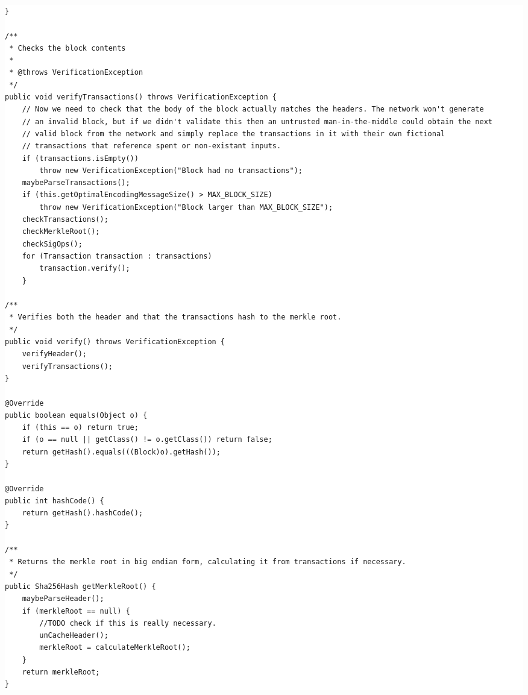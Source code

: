     }

    /**
     * Checks the block contents
     *
     * @throws VerificationException
     */
    public void verifyTransactions() throws VerificationException {
        // Now we need to check that the body of the block actually matches the headers. The network won't generate
        // an invalid block, but if we didn't validate this then an untrusted man-in-the-middle could obtain the next
        // valid block from the network and simply replace the transactions in it with their own fictional
        // transactions that reference spent or non-existant inputs.
        if (transactions.isEmpty())
            throw new VerificationException("Block had no transactions");
        maybeParseTransactions();
        if (this.getOptimalEncodingMessageSize() > MAX_BLOCK_SIZE)
            throw new VerificationException("Block larger than MAX_BLOCK_SIZE");
        checkTransactions();
        checkMerkleRoot();
        checkSigOps();
        for (Transaction transaction : transactions)
            transaction.verify();
        }

    /**
     * Verifies both the header and that the transactions hash to the merkle root.
     */
    public void verify() throws VerificationException {
        verifyHeader();
        verifyTransactions();
    }

    @Override
    public boolean equals(Object o) {
        if (this == o) return true;
        if (o == null || getClass() != o.getClass()) return false;
        return getHash().equals(((Block)o).getHash());
    }

    @Override
    public int hashCode() {
        return getHash().hashCode();
    }

    /**
     * Returns the merkle root in big endian form, calculating it from transactions if necessary.
     */
    public Sha256Hash getMerkleRoot() {
        maybeParseHeader();
        if (merkleRoot == null) {
            //TODO check if this is really necessary.
            unCacheHeader();
            merkleRoot = calculateMerkleRoot();
        }
        return merkleRoot;
    }
